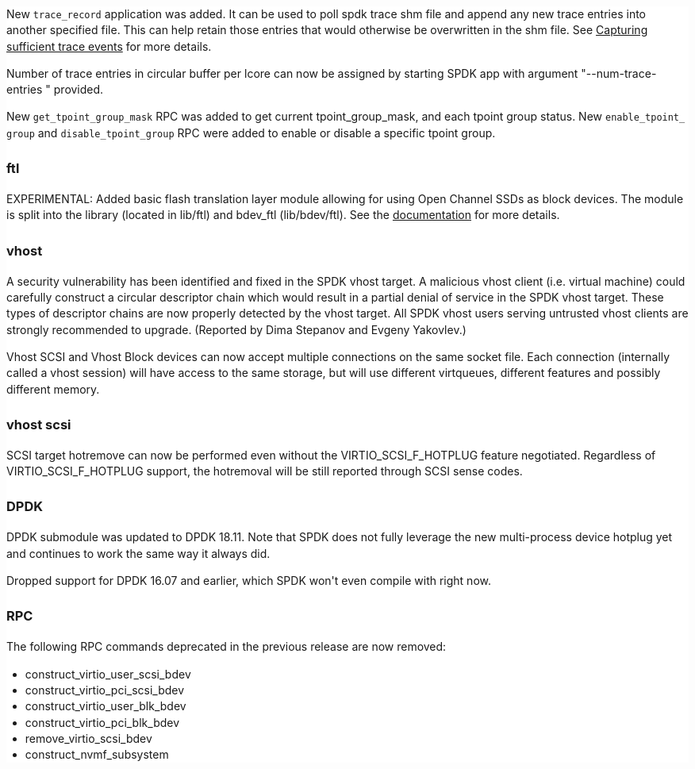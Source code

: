 New `trace_record` application was added. It can be used to poll spdk trace shm file and
append any new trace entries into another specified file. This can help retain those entries
that would otherwise be overwritten in the shm file. See
[Capturing sufficient trace events](https://spdk.io/doc/nvmf_tgt_tracepoints.html#capture_trace_events)
for more details.

Number of trace entries in circular buffer per lcore can now be assigned by starting SPDK app
with argument "--num-trace-entries <NUM>" provided.

New `get_tpoint_group_mask` RPC was added to get current tpoint_group_mask, and
each tpoint group status.
New `enable_tpoint_group` and `disable_tpoint_group` RPC were added to enable or
disable a specific tpoint group.

### ftl

EXPERIMENTAL: Added basic flash translation layer module allowing for using Open Channel SSDs as
block devices. The module is split into the library (located in lib/ftl) and bdev_ftl
(lib/bdev/ftl). See the [documentation](https://spdk.io/doc/ftl.html) for more details.

### vhost

A security vulnerability has been identified and fixed in the SPDK vhost target.  A malicious
vhost client (i.e. virtual machine) could carefully construct a circular descriptor chain which
would result in a partial denial of service in the SPDK vhost target.  These types of descriptor
chains are now properly detected by the vhost target.  All SPDK vhost users serving untrusted
vhost clients are strongly recommended to upgrade. (Reported by Dima Stepanov and Evgeny
Yakovlev.)

Vhost SCSI and Vhost Block devices can now accept multiple connections on the same socket file.
Each connection (internally called a vhost session) will have access to the same storage, but
will use different virtqueues, different features and possibly different memory.

### vhost scsi

SCSI target hotremove can now be performed even without the VIRTIO_SCSI_F_HOTPLUG feature negotiated.
Regardless of VIRTIO_SCSI_F_HOTPLUG support, the hotremoval will be still reported through SCSI sense codes.

### DPDK

DPDK submodule was updated to DPDK 18.11. Note that SPDK does not fully leverage the new
multi-process device hotplug yet and continues to work the same way it always did.

Dropped support for DPDK 16.07 and earlier, which SPDK won't even compile with right now.

### RPC

The following RPC commands deprecated in the previous release are now removed:

 - construct_virtio_user_scsi_bdev
 - construct_virtio_pci_scsi_bdev
 - construct_virtio_user_blk_bdev
 - construct_virtio_pci_blk_bdev
 - remove_virtio_scsi_bdev
 - construct_nvmf_subsystem
